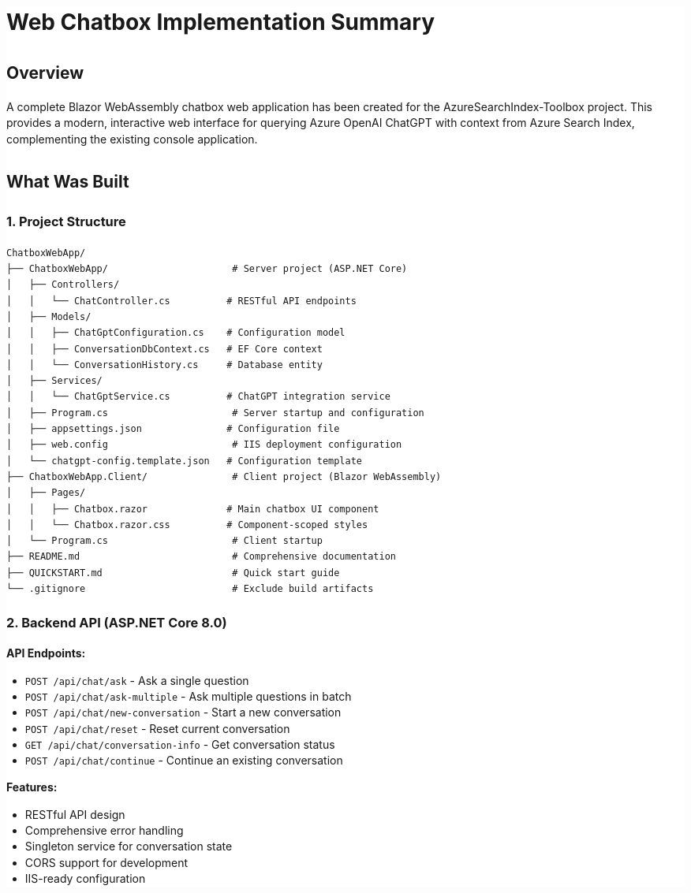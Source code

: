 # Web Chatbox Implementation Summary

## Overview

A complete Blazor WebAssembly chatbox web application has been created for the AzureSearchIndex-Toolbox project. This provides a modern, interactive web interface for querying Azure OpenAI ChatGPT with context from Azure Search Index, complementing the existing console application.

## What Was Built

### 1. Project Structure

```
ChatboxWebApp/
├── ChatboxWebApp/                      # Server project (ASP.NET Core)
│   ├── Controllers/
│   │   └── ChatController.cs          # RESTful API endpoints
│   ├── Models/
│   │   ├── ChatGptConfiguration.cs    # Configuration model
│   │   ├── ConversationDbContext.cs   # EF Core context
│   │   └── ConversationHistory.cs     # Database entity
│   ├── Services/
│   │   └── ChatGptService.cs          # ChatGPT integration service
│   ├── Program.cs                      # Server startup and configuration
│   ├── appsettings.json               # Configuration file
│   ├── web.config                      # IIS deployment configuration
│   └── chatgpt-config.template.json   # Configuration template
├── ChatboxWebApp.Client/               # Client project (Blazor WebAssembly)
│   ├── Pages/
│   │   ├── Chatbox.razor              # Main chatbox UI component
│   │   └── Chatbox.razor.css          # Component-scoped styles
│   └── Program.cs                      # Client startup
├── README.md                           # Comprehensive documentation
├── QUICKSTART.md                       # Quick start guide
└── .gitignore                          # Exclude build artifacts
```

### 2. Backend API (ASP.NET Core 8.0)

**API Endpoints:**
- `POST /api/chat/ask` - Ask a single question
- `POST /api/chat/ask-multiple` - Ask multiple questions in batch
- `POST /api/chat/new-conversation` - Start a new conversation
- `POST /api/chat/reset` - Reset current conversation
- `GET /api/chat/conversation-info` - Get conversation status
- `POST /api/chat/continue` - Continue an existing conversation

**Features:**
- RESTful API design
- Comprehensive error handling
- Singleton service for conversation state
- CORS support for development
- IIS-ready configuration
